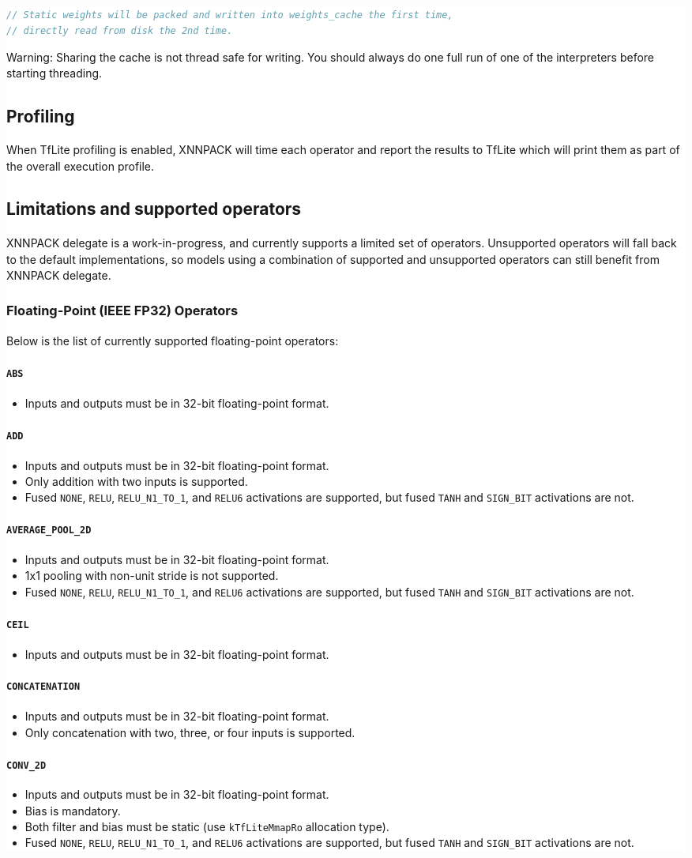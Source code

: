 ```c++
// Static weights will be packed and written into weights_cache the first time,
// directly read from disk the 2nd time.
```

Warning: Sharing the cache is not thread safe for writing. You should always do
one full run of one of the interpreters before starting threading.

## Profiling

When TfLite profiling is enabled, XNNPACK will time each operator and report the
results to TfLite which will print them as part of the overall execution
profile.

## Limitations and supported operators

XNNPACK delegate is a work-in-progress, and currently supports a limited set of
operators. Unsupported operators will fall back to the default implementations,
so models using a combination of supported and unsupported operators can still
benefit from XNNPACK delegate.

### Floating-Point (IEEE FP32) Operators

Below is the list of currently supported floating-point operators:

#### `ABS`

*   Inputs and outputs must be in 32-bit floating-point format.

#### `ADD`

*   Inputs and outputs must be in 32-bit floating-point format.
*   Only addition with two inputs is supported.
*   Fused `NONE`, `RELU`, `RELU_N1_TO_1`, and `RELU6` activations are supported,
    but fused `TANH` and `SIGN_BIT` activations are not.

#### `AVERAGE_POOL_2D`

*   Inputs and outputs must be in 32-bit floating-point format.
*   1x1 pooling with non-unit stride is not supported.
*   Fused `NONE`, `RELU`, `RELU_N1_TO_1`, and `RELU6` activations are supported,
    but fused `TANH` and `SIGN_BIT` activations are not.

#### `CEIL`

*   Inputs and outputs must be in 32-bit floating-point format.

#### `CONCATENATION`

*   Inputs and outputs must be in 32-bit floating-point format.
*   Only concatenation with two, three, or four inputs is supported.

#### `CONV_2D`

*   Inputs and outputs must be in 32-bit floating-point format.
*   Bias is mandatory.
*   Both filter and bias must be static (use `kTfLiteMmapRo` allocation type).
*   Fused `NONE`, `RELU`, `RELU_N1_TO_1`, and `RELU6` activations are supported,
    but fused `TANH` and `SIGN_BIT` activations are not.
